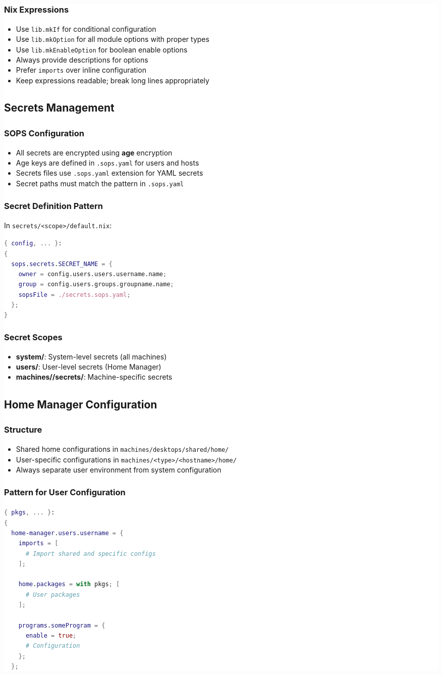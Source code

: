 ### Nix Expressions
- Use `lib.mkIf` for conditional configuration
- Use `lib.mkOption` for all module options with proper types
- Use `lib.mkEnableOption` for boolean enable options
- Always provide descriptions for options
- Prefer `imports` over inline configuration
- Keep expressions readable; break long lines appropriately

## Secrets Management

### SOPS Configuration
- All secrets are encrypted using **age** encryption
- Age keys are defined in `.sops.yaml` for users and hosts
- Secrets files use `.sops.yaml` extension for YAML secrets
- Secret paths must match the pattern in `.sops.yaml`

### Secret Definition Pattern

In `secrets/<scope>/default.nix`:

```nix
{ config, ... }:
{
  sops.secrets.SECRET_NAME = {
    owner = config.users.users.username.name;
    group = config.users.groups.groupname.name;
    sopsFile = ./secrets.sops.yaml;
  };
}
```

### Secret Scopes
- **system/**: System-level secrets (all machines)
- **users/**: User-level secrets (Home Manager)
- **machines/<hostname>/secrets/**: Machine-specific secrets

## Home Manager Configuration

### Structure
- Shared home configurations in `machines/desktops/shared/home/`
- User-specific configurations in `machines/<type>/<hostname>/home/`
- Always separate user environment from system configuration

### Pattern for User Configuration

```nix
{ pkgs, ... }:
{
  home-manager.users.username = {
    imports = [
      # Import shared and specific configs
    ];
    
    home.packages = with pkgs; [
      # User packages
    ];
    
    programs.someProgram = {
      enable = true;
      # Configuration
    };
  };
```